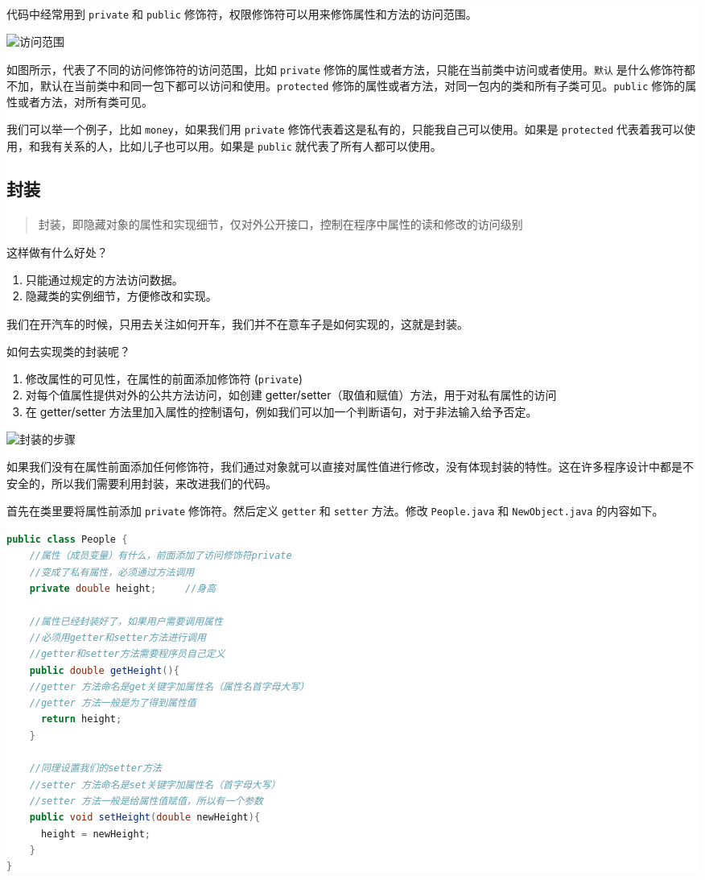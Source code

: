代码中经常用到 `private` 和 `public` 修饰符，权限修饰符可以用来修饰属性和方法的访问范围。

![访问范围](https://doc.shiyanlou.com/document-uid79144labid1072timestamp1434941168916.png/wm)

如图所示，代表了不同的访问修饰符的访问范围，比如 `private` 修饰的属性或者方法，只能在当前类中访问或者使用。`默认` 是什么修饰符都不加，默认在当前类中和同一包下都可以访问和使用。`protected` 修饰的属性或者方法，对同一包内的类和所有子类可见。`public` 修饰的属性或者方法，对所有类可见。

我们可以举一个例子，比如 `money`，如果我们用 `private` 修饰代表着这是私有的，只能我自己可以使用。如果是 `protected` 代表着我可以使用，和我有关系的人，比如儿子也可以用。如果是 `public` 就代表了所有人都可以使用。

## 封装

> 封装，即隐藏对象的属性和实现细节，仅对外公开接口，控制在程序中属性的读和修改的访问级别

这样做有什么好处？

1. 只能通过规定的方法访问数据。
2. 隐藏类的实例细节，方便修改和实现。

我们在开汽车的时候，只用去关注如何开车，我们并不在意车子是如何实现的，这就是封装。

如何去实现类的封装呢？

1. 修改属性的可见性，在属性的前面添加修饰符 (`private`)
2. 对每个值属性提供对外的公共方法访问，如创建 getter/setter（取值和赋值）方法，用于对私有属性的访问
3. 在 getter/setter 方法里加入属性的控制语句，例如我们可以加一个判断语句，对于非法输入给予否定。

![封装的步骤](https://doc.shiyanlou.com/document-uid79144labid1072timestamp1434933673483.png)

如果我们没有在属性前面添加任何修饰符，我们通过对象就可以直接对属性值进行修改，没有体现封装的特性。这在许多程序设计中都是不安全的，所以我们需要利用封装，来改进我们的代码。

首先在类里要将属性前添加 `private` 修饰符。然后定义 `getter` 和 `setter` 方法。修改 `People.java` 和 `NewObject.java` 的内容如下。

```java
public class People {
    //属性（成员变量）有什么，前面添加了访问修饰符private
    //变成了私有属性，必须通过方法调用
    private double height;     //身高

    //属性已经封装好了，如果用户需要调用属性
    //必须用getter和setter方法进行调用
    //getter和setter方法需要程序员自己定义
    public double getHeight(){
    //getter 方法命名是get关键字加属性名（属性名首字母大写）
    //getter 方法一般是为了得到属性值
      return height;
    }

    //同理设置我们的setter方法
    //setter 方法命名是set关键字加属性名（首字母大写）
    //setter 方法一般是给属性值赋值，所以有一个参数
    public void setHeight(double newHeight){
      height = newHeight;
    }
}

```
